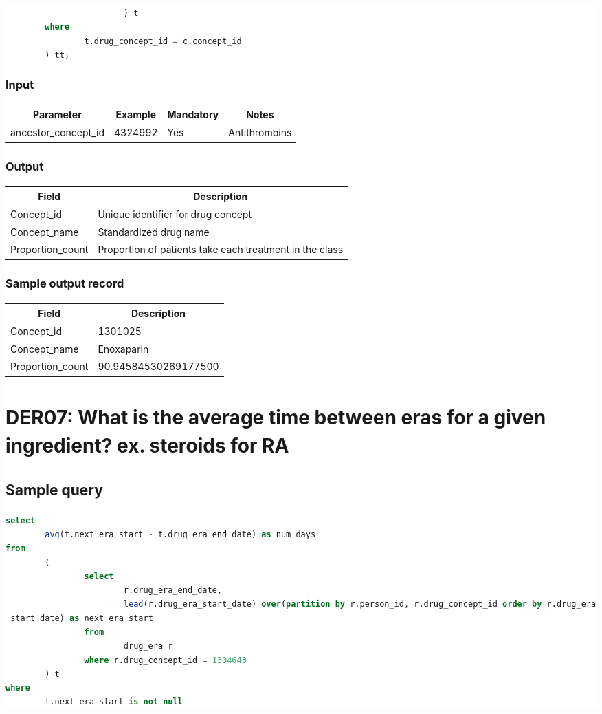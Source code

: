 ```sql
                        ) t
        where
                t.drug_concept_id = c.concept_id
        ) tt;
```

### Input

|  Parameter |  Example |  Mandatory |  Notes |
| --- | --- | --- | --- |
| ancestor_concept_id | 4324992 | Yes | Antithrombins |

### Output

|  Field |  Description |
| --- | --- |
| Concept_id | Unique identifier for drug concept |
| Concept_name | Standardized drug name |
| Proportion_count | Proportion of patients take each treatment in the class |

### Sample output record

|  Field |  Description |
| --- | --- |
| Concept_id | 1301025 |
| Concept_name | Enoxaparin |
| Proportion_count | 90.94584530269177500 |



# DER07: What is the average time between eras for a given ingredient? ex. steroids for RA

## Sample query
```sql
select
        avg(t.next_era_start - t.drug_era_end_date) as num_days
from
        (
                select
                        r.drug_era_end_date,
                        lead(r.drug_era_start_date) over(partition by r.person_id, r.drug_concept_id order by r.drug_era_start_date) as next_era_start
                from
                        drug_era r
                where r.drug_concept_id = 1304643
        ) t
where
        t.next_era_start is not null
```
